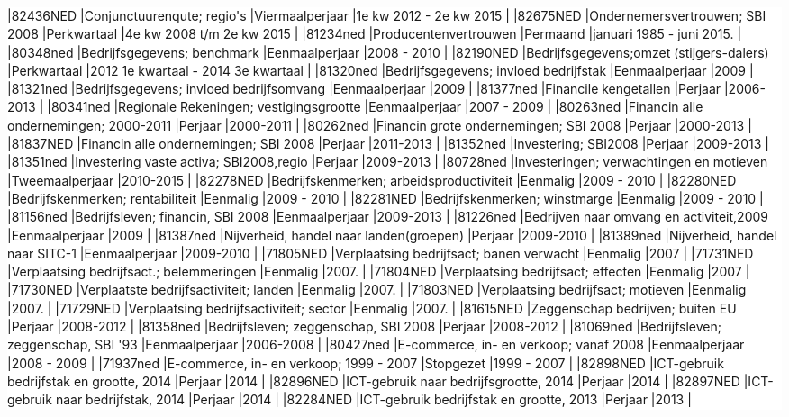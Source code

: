 |82436NED |Conjunctuurenqute; regio's               |Viermaalperjaar    |1e kw 2012 - 2e kw 2015                                                   |
|82675NED |Ondernemersvertrouwen; SBI 2008          |Perkwartaal        |4e kw 2008 t/m 2e kw 2015                                                 |
|81234ned |Producentenvertrouwen                    |Permaand           |januari 1985 - juni 2015.                                                 |
|80348ned |Bedrijfsgegevens; benchmark              |Eenmaalperjaar     |2008 - 2010                                                               |
|82190NED |Bedrijfsgegevens;omzet (stijgers-dalers) |Perkwartaal        |2012 1e kwartaal - 2014 3e kwartaal                                       |
|81320ned |Bedrijfsgegevens; invloed bedrijfstak    |Eenmaalperjaar     |2009                                                                      |
|81321ned |Bedrijfsgegevens; invloed bedrijfsomvang |Eenmaalperjaar     |2009                                                                      |
|81377ned |Financile kengetallen                    |Perjaar            |2006-2013                                                                 |
|80341ned |Regionale Rekeningen; vestigingsgrootte  |Eenmaalperjaar     |2007 - 2009                                                               |
|80263ned |Financin alle ondernemingen; 2000-2011   |Perjaar            |2000-2011                                                                 |
|80262ned |Financin grote ondernemingen; SBI 2008   |Perjaar            |2000-2013                                                                 |
|81837NED |Financin alle ondernemingen; SBI 2008    |Perjaar            |2011-2013                                                                 |
|81352ned |Investering; SBI2008                     |Perjaar            |2009-2013                                                                 |
|81351ned |Investering vaste activa; SBI2008,regio  |Perjaar            |2009-2013                                                                 |
|80728ned |Investeringen; verwachtingen en motieven |Tweemaalperjaar    |2010-2015                                                                 |
|82278NED |Bedrijfskenmerken; arbeidsproductiviteit |Eenmalig           |2009 - 2010                                                               |
|82280NED |Bedrijfskenmerken; rentabiliteit         |Eenmalig           |2009 - 2010                                                               |
|82281NED |Bedrijfskenmerken; winstmarge            |Eenmalig           |2009 - 2010                                                               |
|81156ned |Bedrijfsleven; financin, SBI 2008        |Eenmaalperjaar     |2009-2013                                                                 |
|81226ned |Bedrijven naar omvang en activiteit,2009 |Eenmaalperjaar     |2009                                                                      |
|81387ned |Nijverheid, handel naar landen(groepen)  |Perjaar            |2009-2010                                                                 |
|81389ned |Nijverheid, handel naar SITC-1           |Eenmaalperjaar     |2009-2010                                                                 |
|71805NED |Verplaatsing bedrijfsact; banen verwacht |Eenmalig           |2007                                                                      |
|71731NED |Verplaatsing bedrijfsact.; belemmeringen |Eenmalig           |2007.                                                                     |
|71804NED |Verplaatsing bedrijfsact; effecten       |Eenmalig           |2007                                                                      |
|71730NED |Verplaatste bedrijfsactiviteit; landen   |Eenmalig           |2007.                                                                     |
|71803NED |Verplaatsing bedrijfsact; motieven       |Eenmalig           |2007.                                                                     |
|71729NED |Verplaatsing bedrijfsactiviteit; sector  |Eenmalig           |2007.                                                                     |
|81615NED |Zeggenschap bedrijven; buiten EU         |Perjaar            |2008-2012                                                                 |
|81358ned |Bedrijfsleven; zeggenschap, SBI 2008     |Perjaar            |2008-2012                                                                 |
|81069ned |Bedrijfsleven; zeggenschap, SBI '93      |Eenmaalperjaar     |2006-2008                                                                 |
|80427ned |E-commerce, in- en verkoop; vanaf 2008   |Eenmaalperjaar     |2008 - 2009                                                               |
|71937ned |E-commerce, in- en verkoop; 1999 - 2007  |Stopgezet          |1999 - 2007                                                               |
|82898NED |ICT-gebruik bedrijfstak en grootte, 2014 |Perjaar            |2014                                                                      |
|82896NED |ICT-gebruik naar bedrijfsgrootte, 2014   |Perjaar            |2014                                                                      |
|82897NED |ICT-gebruik naar bedrijfstak, 2014       |Perjaar            |2014                                                                      |
|82284NED |ICT-gebruik bedrijfstak en grootte, 2013 |Perjaar            |2013                                                                      |